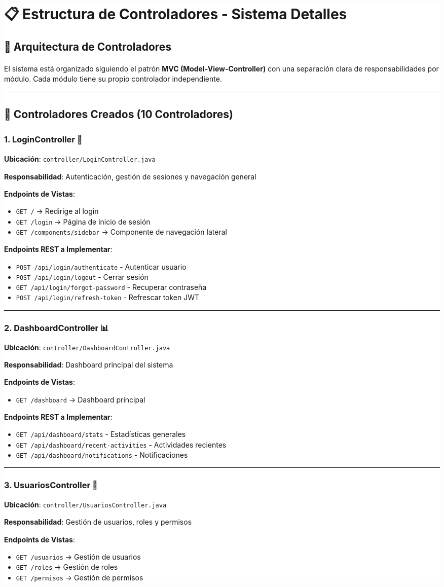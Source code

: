 # 📋 Estructura de Controladores - Sistema Detalles

## 🎯 Arquitectura de Controladores

El sistema está organizado siguiendo el patrón **MVC (Model-View-Controller)** con una separación clara de responsabilidades por módulo. Cada módulo tiene su propio controlador independiente.

---

## 📂 Controladores Creados (10 Controladores)

### 1. **LoginController** 🔐
**Ubicación**: `controller/LoginController.java`

**Responsabilidad**: Autenticación, gestión de sesiones y navegación general

**Endpoints de Vistas**:
- `GET /` → Redirige al login
- `GET /login` → Página de inicio de sesión
- `GET /components/sidebar` → Componente de navegación lateral

**Endpoints REST a Implementar**:
- `POST /api/login/authenticate` - Autenticar usuario
- `POST /api/login/logout` - Cerrar sesión
- `GET /api/login/forgot-password` - Recuperar contraseña
- `POST /api/login/refresh-token` - Refrescar token JWT

---

### 2. **DashboardController** 📊
**Ubicación**: `controller/DashboardController.java`

**Responsabilidad**: Dashboard principal del sistema

**Endpoints de Vistas**:
- `GET /dashboard` → Dashboard principal

**Endpoints REST a Implementar**:
- `GET /api/dashboard/stats` - Estadísticas generales
- `GET /api/dashboard/recent-activities` - Actividades recientes
- `GET /api/dashboard/notifications` - Notificaciones

---

### 3. **UsuariosController** 👥
**Ubicación**: `controller/UsuariosController.java`

**Responsabilidad**: Gestión de usuarios, roles y permisos

**Endpoints de Vistas**:
- `GET /usuarios` → Gestión de usuarios
- `GET /roles` → Gestión de roles
- `GET /permisos` → Gestión de permisos
